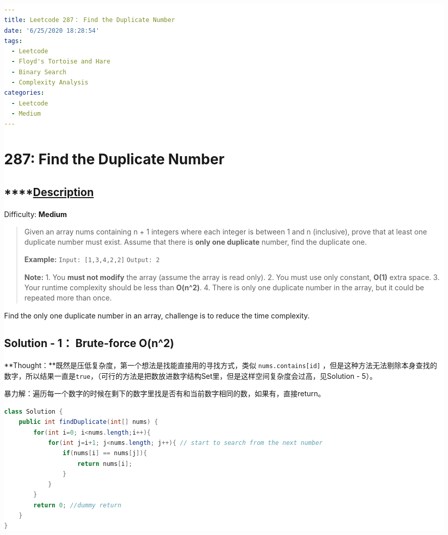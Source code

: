 ```yaml
---
title: Leetcode 287： Find the Duplicate Number
date: '6/25/2020 18:28:54'
tags:
  - Leetcode
  - Floyd's Tortoise and Hare
  - Binary Search
  - Complexity Analysis
categories:
  - Leetcode
  - Medium
---
```


# 287: Find the Duplicate Number

## \*\*\*\*[**Description**](https://leetcode.com/problems/find-the-duplicate-number/) 

Difficulty: **Medium**

> Given an array nums containing n + 1 integers where each integer is between 1 and n \(inclusive\), prove that at least one duplicate number must exist. Assume that there is **only one duplicate** number, find the duplicate one.
>
> **Example:** `Input: [1,3,4,2,2]` `Output: 2`
>
> **Note:** 1. You **must not modify** the array \(assume the array is read only\). 2. You must use only constant, **O\(1\)** extra space. 3. Your runtime complexity should be less than **O\(n^2\)**. 4. There is only one duplicate number in the array, but it could be repeated more than once.

Find the only one duplicate number in an array, challenge is to reduce the time complexity.

## **Solution - 1： Brute-force O\(n^2\)** 

**Thought：**既然是压低复杂度，第一个想法是找能直接用的寻找方式，类似 `nums.contains[id]` ，但是这种方法无法剔除本身查找的数字，所以结果一直是`true`，（可行的方法是把数放进数字结构Set里，但是这样空间复杂度会过高，见Solution - 5）。

暴力解：遍历每一个数字的时候在剩下的数字里找是否有和当前数字相同的数，如果有，直接return。

```java
class Solution {
    public int findDuplicate(int[] nums) {
        for(int i=0; i<nums.length;i++){
            for(int j=i+1; j<nums.length; j++){ // start to search from the next number
                if(nums[i] == nums[j]){
                    return nums[i];
                }
            }
        }
        return 0; //dummy return
    }
}
```
